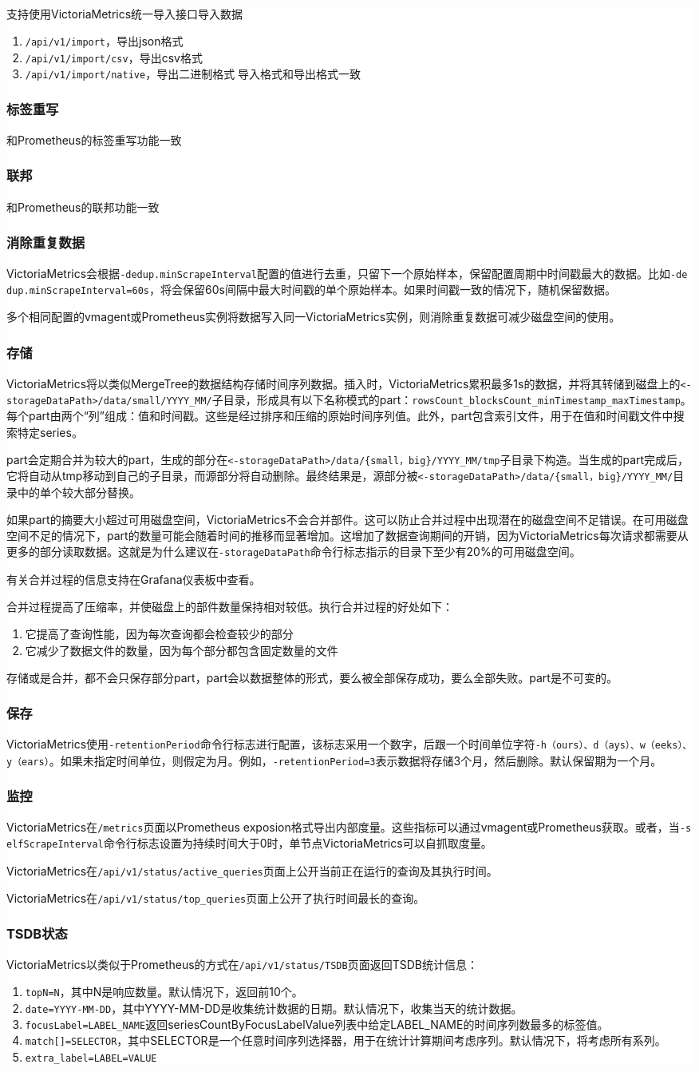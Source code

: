 支持使用VictoriaMetrics统一导入接口导入数据
1. ```/api/v1/import```，导出json格式
2. ```/api/v1/import/csv```，导出csv格式
3. ```/api/v1/import/native```，导出二进制格式
导入格式和导出格式一致

### 标签重写
和Prometheus的标签重写功能一致

### 联邦
和Prometheus的联邦功能一致

### 消除重复数据
VictoriaMetrics会根据```-dedup.minScrapeInterval```配置的值进行去重，只留下一个原始样本，保留配置周期中时间戳最大的数据。比如```-dedup.minScrapeInterval=60s```，将会保留60s间隔中最大时间戳的单个原始样本。如果时间戳一致的情况下，随机保留数据。

多个相同配置的vmagent或Prometheus实例将数据写入同一VictoriaMetrics实例，则消除重复数据可减少磁盘空间的使用。

### 存储
VictoriaMetrics将以类似MergeTree的数据结构存储时间序列数据。插入时，VictoriaMetrics累积最多1s的数据，并将其转储到磁盘上的```<-storageDataPath>/data/small/YYYY_MM/```子目录，形成具有以下名称模式的part：```rowsCount_blocksCount_minTimestamp_maxTimestamp```。每个part由两个“列”组成：值和时间戳。这些是经过排序和压缩的原始时间序列值。此外，part包含索引文件，用于在值和时间戳文件中搜索特定series。

part会定期合并为较大的part，生成的部分在```<-storageDataPath>/data/{small，big}/YYYY_MM/tmp```子目录下构造。当生成的part完成后，它将自动从tmp移动到自己的子目录，而源部分将自动删除。最终结果是，源部分被```<-storageDataPath>/data/{small，big}/YYYY_MM/```目录中的单个较大部分替换。

如果part的摘要大小超过可用磁盘空间，VictoriaMetrics不会合并部件。这可以防止合并过程中出现潜在的磁盘空间不足错误。在可用磁盘空间不足的情况下，part的数量可能会随着时间的推移而显著增加。这增加了数据查询期间的开销，因为VictoriaMetrics每次请求都需要从更多的部分读取数据。这就是为什么建议在```-storageDataPath```命令行标志指示的目录下至少有20%的可用磁盘空间。

有关合并过程的信息支持在Grafana仪表板中查看。

合并过程提高了压缩率，并使磁盘上的部件数量保持相对较低。执行合并过程的好处如下：
1. 它提高了查询性能，因为每次查询都会检查较少的部分
2. 它减少了数据文件的数量，因为每个部分都包含固定数量的文件

存储或是合并，都不会只保存部分part，part会以数据整体的形式，要么被全部保存成功，要么全部失败。part是不可变的。

### 保存
VictoriaMetrics使用```-retentionPeriod```命令行标志进行配置，该标志采用一个数字，后跟一个时间单位字符```-h（ours）、d（ays）、w（eeks）、y（ears）```。如果未指定时间单位，则假定为月。例如，```-retentionPeriod=3```表示数据将存储3个月，然后删除。默认保留期为一个月。

### 监控
VictoriaMetrics在```/metrics```页面以Prometheus exposion格式导出内部度量。这些指标可以通过vmagent或Prometheus获取。或者，当```-selfScrapeInterval```命令行标志设置为持续时间大于0时，单节点VictoriaMetrics可以自抓取度量。

VictoriaMetrics在```/api/v1/status/active_queries```页面上公开当前正在运行的查询及其执行时间。

VictoriaMetrics在```/api/v1/status/top_queries```页面上公开了执行时间最长的查询。

### TSDB状态
VictoriaMetrics以类似于Prometheus的方式在```/api/v1/status/TSDB```页面返回TSDB统计信息：
1. ```topN=N```，其中N是响应数量。默认情况下，返回前10个。
2. ```date=YYYY-MM-DD```，其中YYYY-MM-DD是收集统计数据的日期。默认情况下，收集当天的统计数据。
3. ```focusLabel=LABEL_NAME```返回seriesCountByFocusLabelValue列表中给定LABEL_NAME的时间序列数最多的标签值。
4. ```match[]=SELECTOR```，其中SELECTOR是一个任意时间序列选择器，用于在统计计算期间考虑序列。默认情况下，将考虑所有系列。
5. ```extra_label=LABEL=VALUE```
